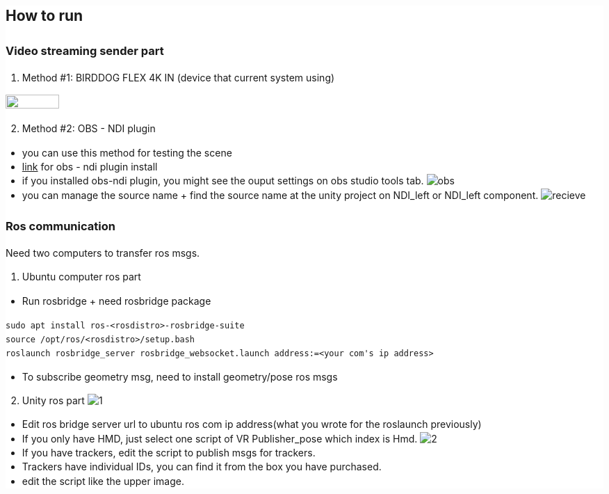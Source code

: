 ## How to run
### Video streaming sender part
1. Method #1: BIRDDOG FLEX 4K IN (device that current system using)

  <img src="https://user-images.githubusercontent.com/71639336/142955000-b3b9e4ed-8f10-4c04-8a1d-28c20f6a299e.PNG" width="30%" height="30%" align="center"/>

2. Method #2: OBS - NDI plugin
* you can use this method for testing the scene
* [link](https://github.com/Palakis/obs-ndi/releases) for obs - ndi plugin install
* if you installed obs-ndi plugin, you might see the ouput settings on obs studio tools tab.
![obs](https://user-images.githubusercontent.com/71639336/142955737-51662c23-2e94-4f13-b379-f388cbf1a291.PNG)
* you can manage the source name + find the source name at the unity project on NDI_left or NDI_left component.
![recieve](https://user-images.githubusercontent.com/71639336/142957214-ca936cce-d78d-461b-b056-f5bcd9cbb8bb.PNG)

### Ros communication
Need two computers to transfer ros msgs.
1. Ubuntu computer ros part
* Run rosbridge + need rosbridge package
```
sudo apt install ros-<rosdistro>-rosbridge-suite
source /opt/ros/<rosdistro>/setup.bash
roslaunch rosbridge_server rosbridge_websocket.launch address:=<your com's ip address>
```
* To subscribe geometry msg, need to install geometry/pose ros msgs
2. Unity ros part 
![1](https://user-images.githubusercontent.com/71639336/147193806-08a96d71-ca99-4fd9-bea7-b26b4c897a48.png)
* Edit ros bridge server url to ubuntu ros com ip address(what you wrote for the roslaunch previously)
* If you only have HMD, just select one script of VR Publisher_pose which index is Hmd.
![2](https://user-images.githubusercontent.com/71639336/147193820-a846dc52-185b-4b69-8b2e-23747a9935af.PNG)
* If you have trackers, edit the script to publish msgs for trackers.
* Trackers have individual IDs, you can find it from the box you have purchased.
* edit the script like the upper image.
